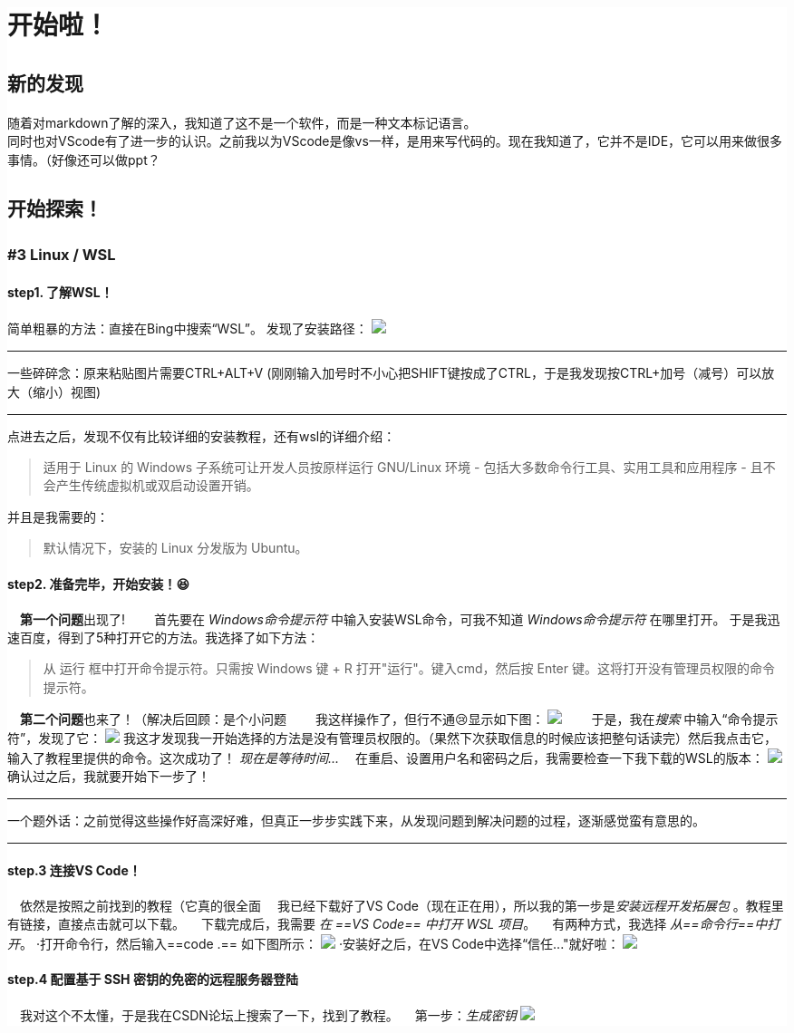 # 开始啦！

## 新的发现
随着对markdown了解的深入，我知道了这不是一个软件，而是一种文本标记语言。   
同时也对VScode有了进一步的认识。之前我以为VScode是像vs一样，是用来写代码的。现在我知道了，它并不是IDE，它可以用来做很多事情。（好像还可以做ppt？


## 开始探索！
### #3 Linux / WSL
#### step1. 了解WSL！
简单粗暴的方法：直接在Bing中搜索“WSL”。
发现了安装路径：
![](https://s3.bmp.ovh/imgs/2022/10/13/78d0a363c7a941cc.png)
****
一些碎碎念：原来粘贴图片需要CTRL+ALT+V
(刚刚输入加号时不小心把SHIFT键按成了CTRL，于是我发现按CTRL+加号（减号）可以放大（缩小）视图)

****
点进去之后，发现不仅有比较详细的安装教程，还有wsl的详细介绍：
>适用于 Linux 的 Windows 子系统可让开发人员按原样运行 GNU/Linux 环境 - 包括大多数命令行工具、实用工具和应用程序 - 且不会产生传统虚拟机或双启动设置开销。

并且是我需要的：
>默认情况下，安装的 Linux 分发版为 Ubuntu。
#### step2. 准备完毕，开始安装！:laughing:
&emsp;**第一个问题**出现了!
&emsp;&emsp;首先要在 *Windows命令提示符* 中输入安装WSL命令，可我不知道 *Windows命令提示符* 在哪里打开。
于是我迅速百度，得到了5种打开它的方法。我选择了如下方法：
>从 运行 框中打开命令提示符。只需按 Windows 键 + R 打开"运行"。键入cmd，然后按 Enter 键。这将打开没有管理员权限的命令提示符。

&emsp;**第二个问题**也来了！（解决后回顾：是个小问题
&emsp;&emsp;我这样操作了，但行不通:cry:显示如下图：
![](https://s3.bmp.ovh/imgs/2022/10/13/8bb68db5f850c4a2.png)
&emsp;&emsp;于是，我在*搜索* 中输入“命令提示符”，发现了它：
![](https://s3.bmp.ovh/imgs/2022/10/13/4417b0cf7b5a7d72.png)
我这才发现我一开始选择的方法是没有管理员权限的。（果然下次获取信息的时候应该把整句话读完）然后我点击它，输入了教程里提供的命令。这次成功了！
*现在是等待时间...*
&emsp;在重启、设置用户名和密码之后，我需要检查一下我下载的WSL的版本：
![](https://s3.bmp.ovh/imgs/2022/10/13/a62b16165cf338d3.png)
确认过之后，我就要开始下一步了！
*****
一个题外话：之前觉得这些操作好高深好难，但真正一步步实践下来，从发现问题到解决问题的过程，逐渐感觉蛮有意思的。
*****
#### step.3 连接VS Code！
&emsp;依然是按照之前找到的教程（它真的很全面
&emsp;我已经下载好了VS Code（现在正在用），所以我的第一步是*安装远程开发拓展包* 。教程里有链接，直接点击就可以下载。
&emsp;下载完成后，我需要 *在 ==VS Code== 中打开 WSL 项目*。
&emsp;有两种方式，我选择 *从==命令行==中打开*。
·打开命令行，然后输入==code .== 如下图所示：
![](https://s3.bmp.ovh/imgs/2022/10/13/abc7b21f7d3b5b94.png)
·安装好之后，在VS Code中选择“信任..."就好啦：
![](https://s3.bmp.ovh/imgs/2022/10/13/a2ad363e91cd44d0.png)
#### step.4 配置基于 SSH 密钥的免密的远程服务器登陆
&emsp;我对这个不太懂，于是我在CSDN论坛上搜索了一下，找到了教程。
&emsp;第一步：*生成密钥*
![](https://s3.bmp.ovh/imgs/2022/10/13/19dd5c1a1c6feb07.png)